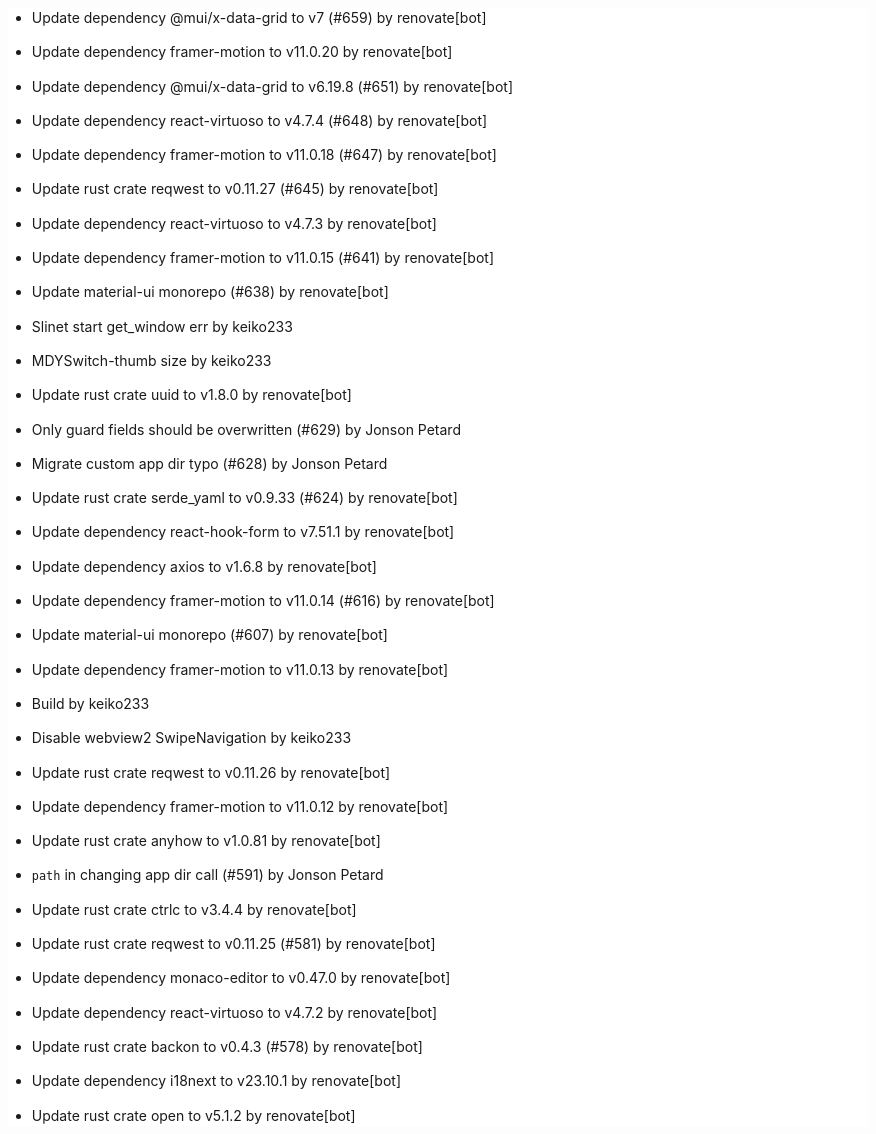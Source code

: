 - Update dependency @mui/x-data-grid to v7 (#659) by renovate[bot]

- Update dependency framer-motion to v11.0.20 by renovate[bot]

- Update dependency @mui/x-data-grid to v6.19.8 (#651) by renovate[bot]

- Update dependency react-virtuoso to v4.7.4 (#648) by renovate[bot]

- Update dependency framer-motion to v11.0.18 (#647) by renovate[bot]

- Update rust crate reqwest to v0.11.27 (#645) by renovate[bot]

- Update dependency react-virtuoso to v4.7.3 by renovate[bot]

- Update dependency framer-motion to v11.0.15 (#641) by renovate[bot]

- Update material-ui monorepo (#638) by renovate[bot]

- Slinet start get_window err by keiko233

- MDYSwitch-thumb size by keiko233

- Update rust crate uuid to v1.8.0 by renovate[bot]

- Only guard fields should be overwritten (#629) by Jonson Petard

- Migrate custom app dir typo (#628) by Jonson Petard

- Update rust crate serde_yaml to v0.9.33 (#624) by renovate[bot]

- Update dependency react-hook-form to v7.51.1 by renovate[bot]

- Update dependency axios to v1.6.8 by renovate[bot]

- Update dependency framer-motion to v11.0.14 (#616) by renovate[bot]

- Update material-ui monorepo (#607) by renovate[bot]

- Update dependency framer-motion to v11.0.13 by renovate[bot]

- Build by keiko233

- Disable webview2 SwipeNavigation by keiko233

- Update rust crate reqwest to v0.11.26 by renovate[bot]

- Update dependency framer-motion to v11.0.12 by renovate[bot]

- Update rust crate anyhow to v1.0.81 by renovate[bot]

- `path` in changing app dir call (#591) by Jonson Petard

- Update rust crate ctrlc to v3.4.4 by renovate[bot]

- Update rust crate reqwest to v0.11.25 (#581) by renovate[bot]

- Update dependency monaco-editor to v0.47.0 by renovate[bot]

- Update dependency react-virtuoso to v4.7.2 by renovate[bot]

- Update rust crate backon to v0.4.3 (#578) by renovate[bot]

- Update dependency i18next to v23.10.1 by renovate[bot]

- Update rust crate open to v5.1.2 by renovate[bot]

